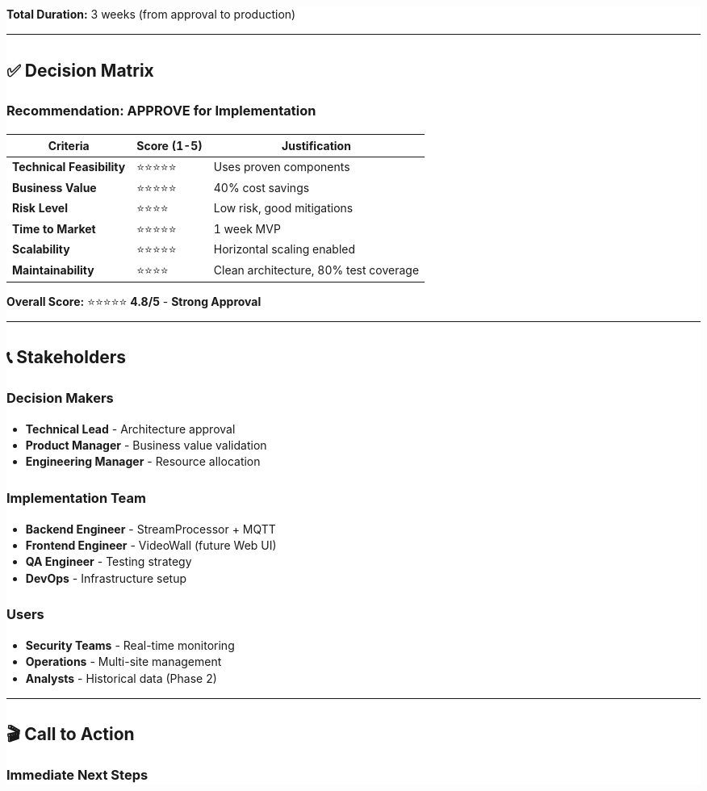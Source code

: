 **Total Duration:** 3 weeks (from approval to production)

---

## ✅ Decision Matrix

### Recommendation: **APPROVE for Implementation**

| Criteria | Score (1-5) | Justification |
|----------|-------------|---------------|
| **Technical Feasibility** | ⭐⭐⭐⭐⭐ | Uses proven components |
| **Business Value** | ⭐⭐⭐⭐⭐ | 40% cost savings |
| **Risk Level** | ⭐⭐⭐⭐ | Low risk, good mitigations |
| **Time to Market** | ⭐⭐⭐⭐⭐ | 1 week MVP |
| **Scalability** | ⭐⭐⭐⭐⭐ | Horizontal scaling enabled |
| **Maintainability** | ⭐⭐⭐⭐ | Clean architecture, 80% test coverage |

**Overall Score:** ⭐⭐⭐⭐⭐ **4.8/5** - **Strong Approval**

---

## 📞 Stakeholders

### Decision Makers

- **Technical Lead** - Architecture approval
- **Product Manager** - Business value validation
- **Engineering Manager** - Resource allocation

### Implementation Team

- **Backend Engineer** - StreamProcessor + MQTT
- **Frontend Engineer** - VideoWall (future Web UI)
- **QA Engineer** - Testing strategy
- **DevOps** - Infrastructure setup

### Users

- **Security Teams** - Real-time monitoring
- **Operations** - Multi-site management
- **Analysts** - Historical data (Phase 2)

---

## 🎬 Call to Action

### Immediate Next Steps
